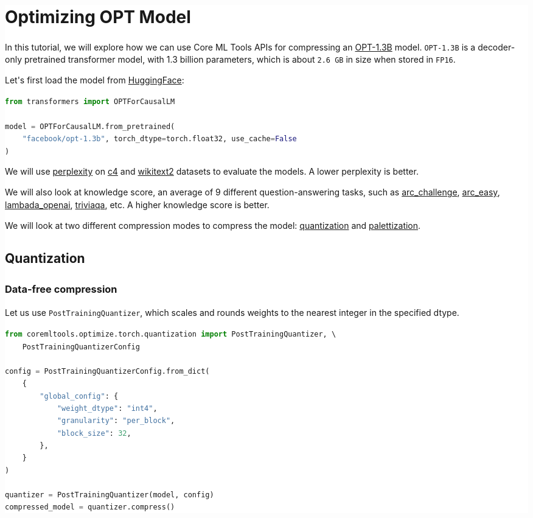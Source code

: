 Optimizing OPT Model
====================

In this tutorial, we will explore how we can use Core ML Tools APIs
for compressing an [OPT-1.3B](https://huggingface.co/docs/transformers/en/model_doc/opt) model.
``OPT-1.3B`` is a decoder-only pretrained transformer model, with 1.3 billion parameters, which 
is about ``2.6 GB`` in size when stored in ``FP16``.

Let's first load the model from [HuggingFace](https://huggingface.co/docs/transformers/en/model_doc/opt):

```python
from transformers import OPTForCausalLM

model = OPTForCausalLM.from_pretrained(
    "facebook/opt-1.3b", torch_dtype=torch.float32, use_cache=False
)
```

We will use [perplexity](https://huggingface.co/docs/transformers/en/perplexity)
on [c4](https://huggingface.co/datasets/allenai/c4) and [wikitext2](https://huggingface.co/datasets/Salesforce/wikitext)
datasets to evaluate the models. A lower perplexity is better. 

We will also look at knowledge score, 
an average of 9 different question-answering tasks, such as [arc_challenge](https://allenai.org/data/arc), 
[arc_easy](https://allenai.org/data/arc), 
[lambada_openai](https://huggingface.co/datasets/EleutherAI/lambada_openai), 
[triviaqa](https://nlp.cs.washington.edu/triviaqa/), etc. A higher knowledge score is better.

We will look at two different compression modes to compress the model: 
[quantization](opt-quantization.rst) and [palettization](opt-palettization.rst).


## Quantization 

### Data-free compression

Let us use ``PostTrainingQuantizer``, which scales and rounds weights to the nearest integer in the specified dtype.

```python
from coremltools.optimize.torch.quantization import PostTrainingQuantizer, \ 
    PostTrainingQuantizerConfig

config = PostTrainingQuantizerConfig.from_dict(
    {
        "global_config": {
            "weight_dtype": "int4",
            "granularity": "per_block",
            "block_size": 32,
        },
    }
)

quantizer = PostTrainingQuantizer(model, config)
compressed_model = quantizer.compress()
```
